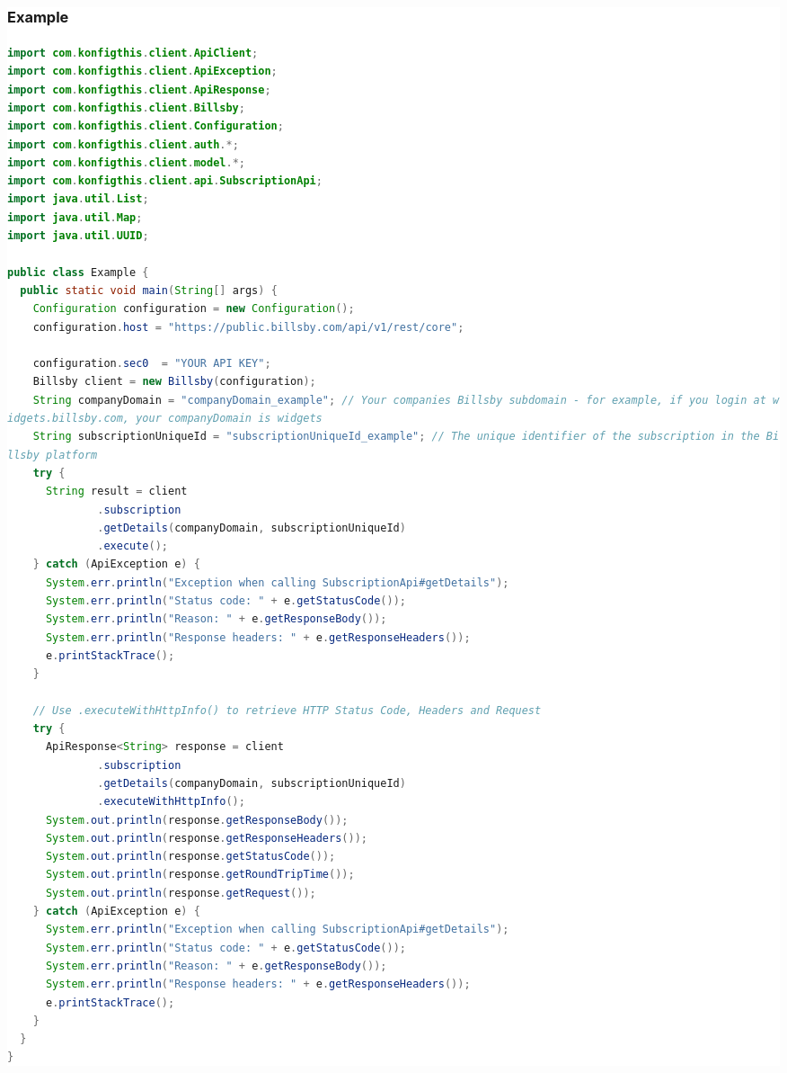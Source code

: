 ### Example
```java
import com.konfigthis.client.ApiClient;
import com.konfigthis.client.ApiException;
import com.konfigthis.client.ApiResponse;
import com.konfigthis.client.Billsby;
import com.konfigthis.client.Configuration;
import com.konfigthis.client.auth.*;
import com.konfigthis.client.model.*;
import com.konfigthis.client.api.SubscriptionApi;
import java.util.List;
import java.util.Map;
import java.util.UUID;

public class Example {
  public static void main(String[] args) {
    Configuration configuration = new Configuration();
    configuration.host = "https://public.billsby.com/api/v1/rest/core";
    
    configuration.sec0  = "YOUR API KEY";
    Billsby client = new Billsby(configuration);
    String companyDomain = "companyDomain_example"; // Your companies Billsby subdomain - for example, if you login at widgets.billsby.com, your companyDomain is widgets
    String subscriptionUniqueId = "subscriptionUniqueId_example"; // The unique identifier of the subscription in the Billsby platform
    try {
      String result = client
              .subscription
              .getDetails(companyDomain, subscriptionUniqueId)
              .execute();
    } catch (ApiException e) {
      System.err.println("Exception when calling SubscriptionApi#getDetails");
      System.err.println("Status code: " + e.getStatusCode());
      System.err.println("Reason: " + e.getResponseBody());
      System.err.println("Response headers: " + e.getResponseHeaders());
      e.printStackTrace();
    }

    // Use .executeWithHttpInfo() to retrieve HTTP Status Code, Headers and Request
    try {
      ApiResponse<String> response = client
              .subscription
              .getDetails(companyDomain, subscriptionUniqueId)
              .executeWithHttpInfo();
      System.out.println(response.getResponseBody());
      System.out.println(response.getResponseHeaders());
      System.out.println(response.getStatusCode());
      System.out.println(response.getRoundTripTime());
      System.out.println(response.getRequest());
    } catch (ApiException e) {
      System.err.println("Exception when calling SubscriptionApi#getDetails");
      System.err.println("Status code: " + e.getStatusCode());
      System.err.println("Reason: " + e.getResponseBody());
      System.err.println("Response headers: " + e.getResponseHeaders());
      e.printStackTrace();
    }
  }
}

```
